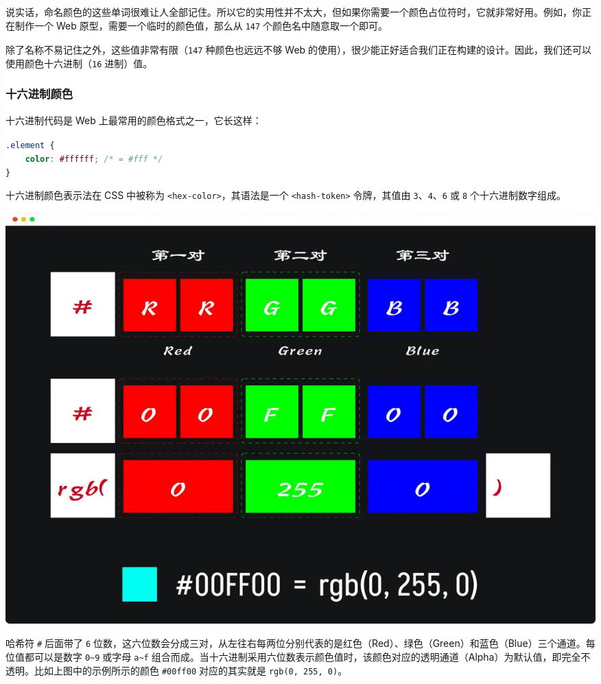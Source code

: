 说实话，命名颜色的这些单词很难让人全部记住。所以它的实用性并不太大，但如果你需要一个颜色占位符时，它就非常好用。例如，你正在制作一个 Web 原型，需要一个临时的颜色值，那么从 `147` 个颜色名中随意取一个即可。

除了名称不易记住之外，这些值非常有限（`147` 种颜色也远远不够 Web 的使用），很少能正好适合我们正在构建的设计。因此，我们还可以使用颜色十六进制（`16` 进制）值。

### 十六进制颜色

十六进制代码是 Web 上最常用的颜色格式之一，它长这样：

```CSS
.element {
    color: #ffffff; /* = #fff */
}
```

十六进制颜色表示法在 CSS 中被称为 `<hex-color>`，其语法是一个 `<hash-token>` 令牌，其值由 `3`、`4`、`6` 或 `8` 个十六进制数字组成。

![img](./images/140c7a91115b062ade8dea24b5c139fe.webp )

哈希符 `#` 后面带了 `6` 位数，这六位数会分成三对，从左往右每两位分别代表的是红色（Red）、绿色（Green）和蓝色（Blue）三个通道。每位值都可以是数字 `0~9` 或字母 `a~f` 组合而成。当十六进制采用六位数表示颜色值时，该颜色对应的透明通道（Alpha）为默认值，即完全不透明。比如上图中的示例所示的颜色 `#00ff00` 对应的其实就是 `rgb(0, 255, 0)`。
